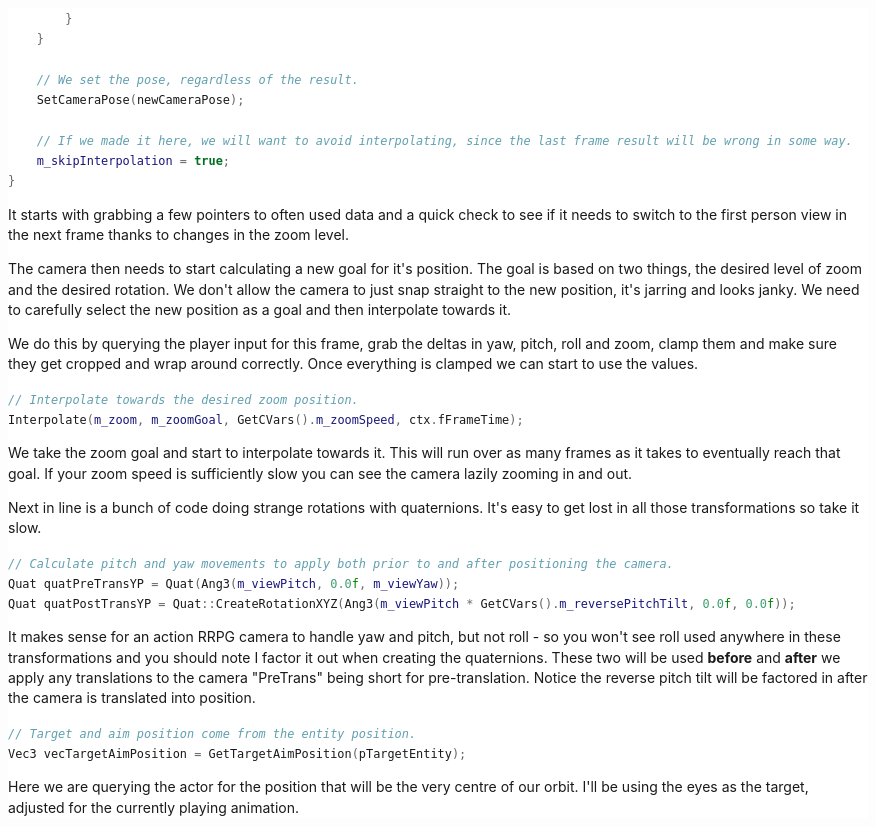 ```cpp
        }
    }

    // We set the pose, regardless of the result.
    SetCameraPose(newCameraPose);

    // If we made it here, we will want to avoid interpolating, since the last frame result will be wrong in some way.
    m_skipInterpolation = true;
}
```

It starts with grabbing a few pointers to often used data and a quick check to see if it needs to switch to the first person view in the next frame thanks to changes in the zoom level.

The camera then needs to start calculating a new goal for it's position. The goal is based on two things, the desired level of zoom and the desired rotation. We don't allow the camera to just snap straight to the new position, it's jarring and looks janky. We need to carefully select the new position as a goal and then interpolate towards it.

We do this by querying the player input for this frame, grab the deltas in yaw, pitch, roll and zoom, clamp them and make sure they get cropped and wrap around correctly. Once everything is clamped we can start to use the values.

```cpp
// Interpolate towards the desired zoom position.
Interpolate(m_zoom, m_zoomGoal, GetCVars().m_zoomSpeed, ctx.fFrameTime);
```

We take the zoom goal and start to interpolate towards it. This will run over as many frames as it takes to eventually reach that goal. If your zoom speed is sufficiently slow you can see the camera lazily zooming in and out.

Next in line is a bunch of code doing strange rotations with quaternions. It's easy to get lost in all those transformations so take it slow.

```cpp
// Calculate pitch and yaw movements to apply both prior to and after positioning the camera.
Quat quatPreTransYP = Quat(Ang3(m_viewPitch, 0.0f, m_viewYaw));
Quat quatPostTransYP = Quat::CreateRotationXYZ(Ang3(m_viewPitch * GetCVars().m_reversePitchTilt, 0.0f, 0.0f));
```

It makes sense for an action RRPG camera to handle yaw and pitch, but not roll - so you won't see roll used anywhere in these transformations and you should note I factor it out when creating the quaternions. These two will be used **before** and **after** we apply any translations to the camera "PreTrans" being short for pre-translation. Notice the reverse pitch tilt will be factored in after the camera is translated into position.

```cpp
// Target and aim position come from the entity position.
Vec3 vecTargetAimPosition = GetTargetAimPosition(pTargetEntity);
```

Here we are querying the actor for the position that will be the very centre of our orbit. I'll be using the eyes as the target, adjusted for the currently playing animation.
